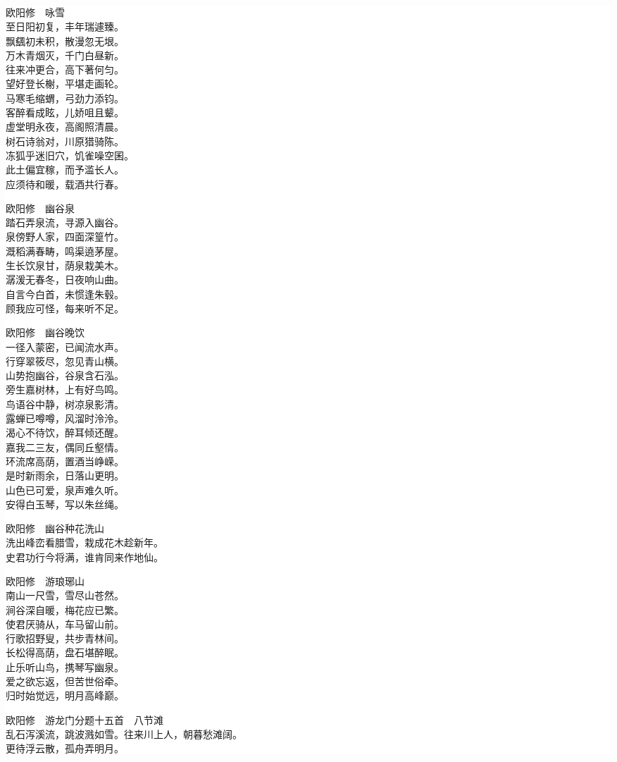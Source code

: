 欧阳修　咏雪  
至日阳初复，丰年瑞遽臻。  
飘颻初未积，散漫忽无垠。  
万木青烟灭，千门白昼新。  
往来冲更合，高下著何匀。  
望好登长榭，平堪走画轮。  
马寒毛缩蝟，弓劲力添钧。  
客醉看成眩，儿娇咀且颦。  
虚堂明永夜，高阁照清晨。  
树石诗翁对，川原猎骑陈。  
冻狐乎迷旧穴，饥雀噪空囷。  
此土偏宜稼，而予滥长人。  
应须待和暖，载酒共行春。  

欧阳修　幽谷泉  
踏石弄泉流，寻源入幽谷。  
泉傍野人家，四面深篁竹。  
溉稻满春畴，鸣渠遶茅屋。  
生长饮泉甘，荫泉栽美木。  
潺湲无春冬，日夜响山曲。  
自言今白首，未惯逢朱毂。  
顾我应可怪，每来听不足。  

欧阳修　幽谷晚饮  
一径入蒙密，已闻流水声。  
行穿翠筱尽，忽见青山横。  
山势抱幽谷，谷泉含石泓。  
旁生嘉树林，上有好鸟鸣。  
鸟语谷中静，树凉泉影清。  
露蝉已噂噂，风溜时泠泠。  
渴心不待饮，醉耳倾还醒。  
嘉我二三友，偶同丘壑情。  
环流席高荫，置酒当峥嵘。  
是时新雨余，日落山更明。  
山色已可爱，泉声难久听。  
安得白玉琴，写以朱丝绳。  

欧阳修　幽谷种花洗山  
洗出峰峦看腊雪，栽成花木趁新年。  
史君功行今将满，谁肯同来作地仙。  

欧阳修　游琅琊山  
南山一尺雪，雪尽山苍然。  
涧谷深自暖，梅花应已繁。  
使君厌骑从，车马留山前。  
行歌招野叟，共步青林间。  
长松得高荫，盘石堪醉眠。  
止乐听山鸟，携琴写幽泉。  
爱之欲忘返，但苦世俗牵。  
归时始觉远，明月高峰巅。  

欧阳修　游龙门分题十五首　八节滩  
乱石泻溪流，跳波溅如雪。往来川上人，朝暮愁滩阔。  
更待浮云散，孤舟弄明月。  
